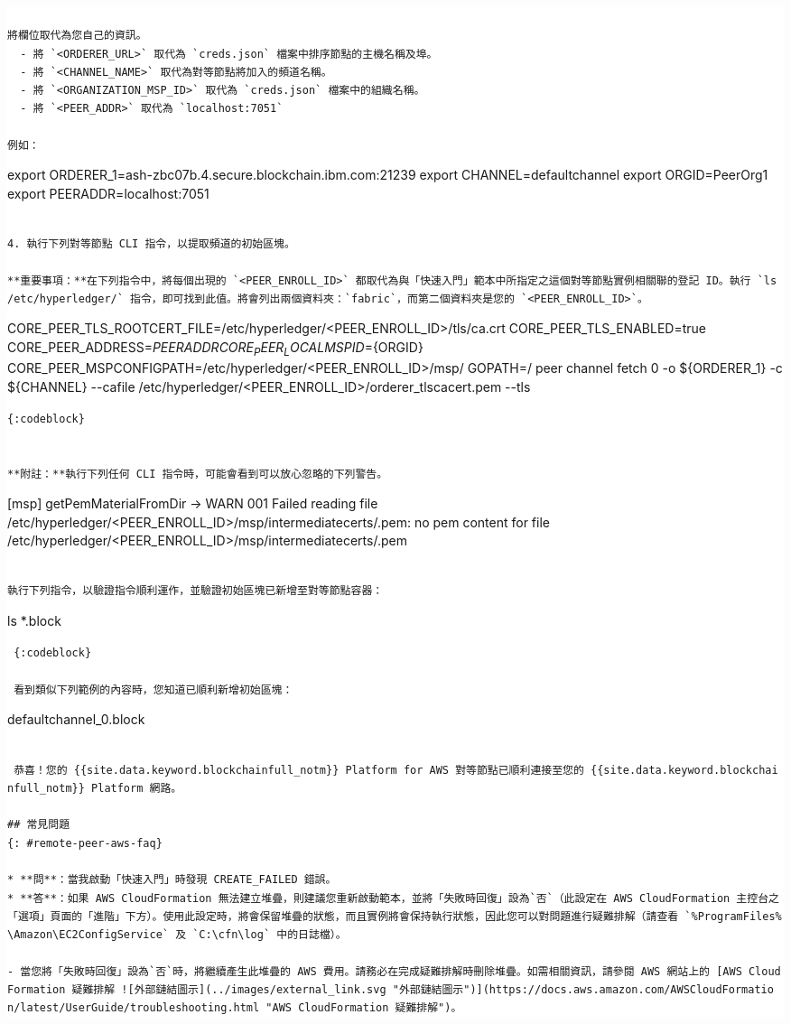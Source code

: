    ```

   將欄位取代為您自己的資訊。
     - 將 `<ORDERER_URL>` 取代為 `creds.json` 檔案中排序節點的主機名稱及埠。
     - 將 `<CHANNEL_NAME>` 取代為對等節點將加入的頻道名稱。
     - 將 `<ORGANIZATION_MSP_ID>` 取代為 `creds.json` 檔案中的組織名稱。
     - 將 `<PEER_ADDR>` 取代為 `localhost:7051`

   例如：

   ```
   export ORDERER_1=ash-zbc07b.4.secure.blockchain.ibm.com:21239
   export CHANNEL=defaultchannel
   export ORGID=PeerOrg1
   export PEERADDR=localhost:7051
   ```

4. 執行下列對等節點 CLI 指令，以提取頻道的初始區塊。

   **重要事項：**在下列指令中，將每個出現的 `<PEER_ENROLL_ID>` 都取代為與「快速入門」範本中所指定之這個對等節點實例相關聯的登記 ID。執行 `ls /etc/hyperledger/` 指令，即可找到此值。將會列出兩個資料夾：`fabric`，而第二個資料夾是您的 `<PEER_ENROLL_ID>`。

   ```
   CORE_PEER_TLS_ROOTCERT_FILE=/etc/hyperledger/<PEER_ENROLL_ID>/tls/ca.crt CORE_PEER_TLS_ENABLED=true CORE_PEER_ADDRESS=${PEERADDR} CORE_PEER_LOCALMSPID=${ORGID} CORE_PEER_MSPCONFIGPATH=/etc/hyperledger/<PEER_ENROLL_ID>/msp/ GOPATH=/ peer channel fetch 0 -o ${ORDERER_1} -c ${CHANNEL} --cafile /etc/hyperledger/<PEER_ENROLL_ID>/orderer_tlscacert.pem --tls
   ```
   {:codeblock}


   **附註：**執行下列任何 CLI 指令時，可能會看到可以放心忽略的下列警告。

   ```
   [msp] getPemMaterialFromDir -> WARN 001 Failed reading file
   /etc/hyperledger/<PEER_ENROLL_ID>/msp/intermediatecerts/<intermediate cert name>.pem: no pem content for file  /etc/hyperledger/<PEER_ENROLL_ID>/msp/intermediatecerts/<intermediate cert name>.pem
   ```

   執行下列指令，以驗證指令順利運作，並驗證初始區塊已新增至對等節點容器：

   ```
  ls *.block
  ```
   {:codeblock}

   看到類似下列範例的內容時，您知道已順利新增初始區塊：

   ```
  defaultchannel_0.block
  ```

   恭喜！您的 {{site.data.keyword.blockchainfull_notm}} Platform for AWS 對等節點已順利連接至您的 {{site.data.keyword.blockchainfull_notm}} Platform 網路。

## 常見問題
{: #remote-peer-aws-faq}

* **問**：當我啟動「快速入門」時發現 CREATE_FAILED 錯誤。
* **答**：如果 AWS CloudFormation 無法建立堆疊，則建議您重新啟動範本，並將「失敗時回復」設為`否`（此設定在 AWS CloudFormation 主控台之「選項」頁面的「進階」下方）。使用此設定時，將會保留堆疊的狀態，而且實例將會保持執行狀態，因此您可以對問題進行疑難排解（請查看 `%ProgramFiles%\Amazon\EC2ConfigService` 及 `C:\cfn\log` 中的日誌檔）。

  - 當您將「失敗時回復」設為`否`時，將繼續產生此堆疊的 AWS 費用。請務必在完成疑難排解時刪除堆疊。如需相關資訊，請參閱 AWS 網站上的 [AWS CloudFormation 疑難排解 ![外部鏈結圖示](../images/external_link.svg "外部鏈結圖示")](https://docs.aws.amazon.com/AWSCloudFormation/latest/UserGuide/troubleshooting.html "AWS CloudFormation 疑難排解")。
  ```
